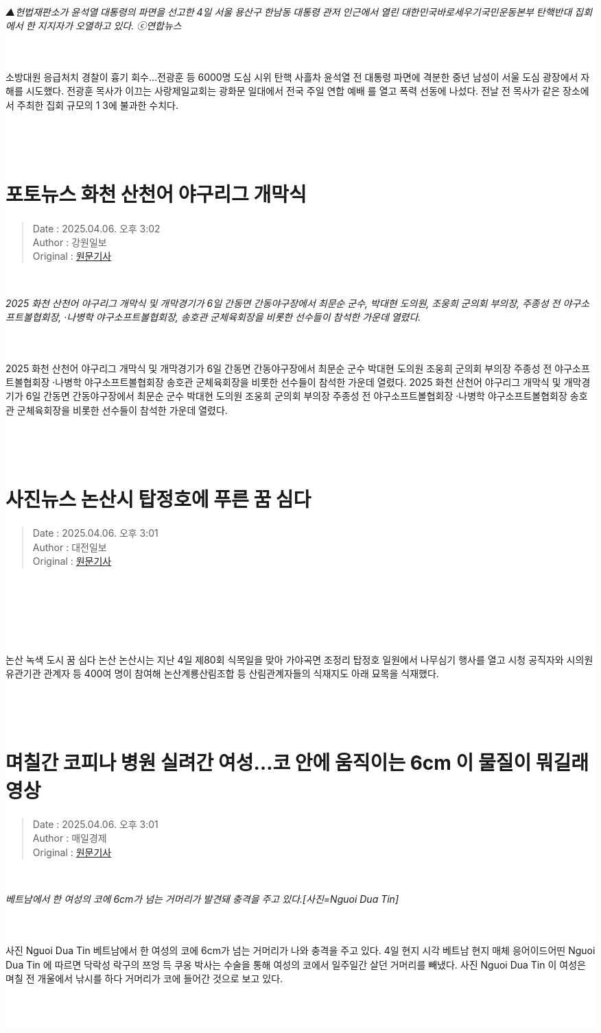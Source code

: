 <img alt="▲헌법재판소가 윤석열 대통령의 파면을 선고한 4일 서울 용산구 한남동 대통령 관저 인근에서 열린 대한민국바로세우기국민운동본부 탄핵반대 집회에서 한 지지자가 오열하고 있다. ⓒ연합뉴스" class="_LAZY_LOADING _LAZY_LOADING_INIT_HIDE" src="https://imgnews.pstatic.net/image/002/2025/04/06/0002382021_001_20250406150217362.jpg?type=w860" id="img1" style="display: none;"></img><em class="img_desc">▲헌법재판소가 윤석열 대통령의 파면을 선고한 4일 서울 용산구 한남동 대통령 관저 인근에서 열린 대한민국바로세우기국민운동본부 탄핵반대 집회에서 한 지지자가 오열하고 있다. ⓒ연합뉴스</em>  
<br/><br/>  
  
소방대원 응급처치 경찰이 흉기 회수…전광훈 등 6000명 도심 시위 탄핵 사흘차 윤석열 전 대통령 파면에 격분한 중년 남성이 서울 도심 광장에서 자해를 시도했다.
전광훈 목사가 이끄는 사랑제일교회는 광화문 일대에서 전국 주일 연합 예배 를 열고 폭력 선동에 나섰다.
전날 전 목사가 같은 장소에서 주최한 집회 규모의 1 3에 불과한 수치다.  
<br/><br/><br/>  

  
# 포토뉴스 화천 산천어 야구리그 개막식  
  
> Date : 2025.04.06. 오후 3:02  
> Author : 강원일보  
> Original : [원문기사](https://n.news.naver.com/mnews/article/087/0001108807?sid=102)  
<br/>  
  
<img alt="2025 화천 산천어 야구리그 개막식 및 개막경기가 6일 간동면 간동야구장에서 최문순 군수, 박대현 도의원, 조웅희 군의회 부의장, 주종성 전 야구소프트볼협회장, ·나병학 야구소프트볼협회장, 송호관 군체육회장을 비롯" class="_LAZY_LOADING _LAZY_LOADING_INIT_HIDE" src="https://imgnews.pstatic.net/image/087/2025/04/06/0001108807_001_20250406150215422.JPG?type=w860" id="img1" style="display: none;"></img><em class="img_desc">2025 화천 산천어 야구리그 개막식 및 개막경기가 6일 간동면 간동야구장에서 최문순 군수, 박대현 도의원, 조웅희 군의회 부의장, 주종성 전 야구소프트볼협회장, ·나병학 야구소프트볼협회장, 송호관 군체육회장을 비롯한 선수들이 참석한 가운데 열렸다.</em>  
<br/><br/>  
  
2025 화천 산천어 야구리그 개막식 및 개막경기가 6일 간동면 간동야구장에서 최문순 군수 박대현 도의원 조웅희 군의회 부의장 주종성 전 야구소프트볼협회장 ·나병학 야구소프트볼협회장 송호관 군체육회장을 비롯한 선수들이 참석한 가운데 열렸다. 2025 화천 산천어 야구리그 개막식 및 개막경기가 6일 간동면 간동야구장에서 최문순 군수 박대현 도의원 조웅희 군의회 부의장 주종성 전 야구소프트볼협회장 ·나병학 야구소프트볼협회장 송호관 군체육회장을 비롯한 선수들이 참석한 가운데 열렸다.  
<br/><br/><br/>  

  
# 사진뉴스 논산시 탑정호에 푸른 꿈 심다  
  
> Date : 2025.04.06. 오후 3:01  
> Author : 대전일보  
> Original : [원문기사](https://n.news.naver.com/mnews/article/656/0000127541?sid=102)  
<br/>  
  
<img alt="" class="_LAZY_LOADING _LAZY_LOADING_INIT_HIDE" src="https://imgnews.pstatic.net/image/656/2025/04/06/0000127541_001_20250406150114022.jpg?type=w860" id="img1" style="display: none;"></img>  
<br/><br/>  
  
논산 녹색 도시 꿈 심다 논산 논산시는 지난 4일 제80회 식목일을 맞아 가야곡면 조정리 탑정호 일원에서 나무심기 행사를 열고 시청 공직자와 시의원 유관기관 관계자 등 400여 명이 참여해 논산계룡산림조합 등 산림관계자들의 식재지도 아래 묘목을 식재했다.  
<br/><br/><br/>  

  
# 며칠간 코피나 병원 실려간 여성…코 안에 움직이는 6cm 이 물질이 뭐길래영상  
  
> Date : 2025.04.06. 오후 3:01  
> Author : 매일경제  
> Original : [원문기사](https://n.news.naver.com/mnews/article/009/0005471481?sid=102)  
<br/>  
  
<img alt=" 베트남에서 한 여성의 코에 6cm가 넘는 거머리가 발견돼 충격을 주고 있다.[사진=Nguoi Dua Tin]" class="_LAZY_LOADING _LAZY_LOADING_INIT_HIDE" src="https://imgnews.pstatic.net/image/009/2025/04/06/0005471481_001_20250406150112495.jpg?type=w860" id="img1" style="display: none;"></img><em class="img_desc"> 베트남에서 한 여성의 코에 6cm가 넘는 거머리가 발견돼 충격을 주고 있다.[사진=Nguoi Dua Tin]</em>  
<br/><br/>  
  
사진 Nguoi Dua Tin 베트남에서 한 여성의 코에 6cm가 넘는 거머리가 나와 충격을 주고 있다.
4일 현지 시각 베트남 현지 매체 응어이드어띤 Nguoi Dua Tin 에 따르면 닥락성 락구의 쯔엉 득 쿠옹 박사는 수술을 통해 여성의 코에서 일주일간 살던 거머리를 빼냈다.
사진 Nguoi Dua Tin 이 여성은 며칠 전 개울에서 낚시를 하다 거머리가 코에 들어간 것으로 보고 있다.  
<br/><br/><br/>  
